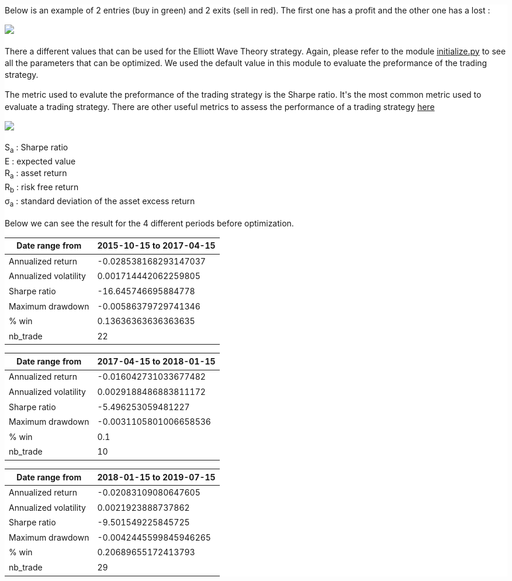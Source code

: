 Below is an example of 2 entries (buy in green) and 2 exits (sell in red). The first one has a profit and the other one has a lost :

![](https://github.com/philos123/PyBacktesting/blob/master/images/Entry_exit.png)

There a different values that can be used for the Elliott Wave Theory strategy. Again, please refer to the module [initialize.py](https://github.com/philos123/PyBacktesting/blob/master/initialize.py) to see all the parameters that can be optimized. We used the default value in this module to evaluate the preformance of the trading strategy. 

The metric used to evalute the preformance of the trading strategy is the Sharpe ratio. It's the most common metric used to evaluate a trading strategy. There are other useful metrics to assess the performance of a trading strategy [here](https://github.com/philos123/PyBacktesting/blob/master/pnl.py)

![](https://github.com/philos123/PyBacktesting/blob/master/images/Sharep_ratio.gif)

S<sub>a</sub> :	Sharpe ratio <br>
E : expected value <br>
R<sub>a</sub> :	asset return <br>
R<sub>b</sub> :	risk free return <br>
σ<sub>a</sub> : standard deviation of the asset excess return <br>

Below we can see the result for the 4 different periods before optimization.

| Date range from       | 2015-10-15 to 2017-04-15 |
|-----------------------|--------------------------|
| Annualized return     | -0.028538168293147037    |
| Annualized volatility | 0.001714442062259805     |
| Sharpe ratio          | -16.645746695884778      |
| Maximum drawdown      | -0.00586379729741346     |
| % win                 | 0.13636363636363635      |
| nb_trade              | 22                       |

| Date range from       | 2017-04-15 to 2018-01-15 |
|-----------------------|--------------------------|
| Annualized return     | -0.016042731033677482    |
| Annualized volatility | 0.0029188486883811172    |
| Sharpe ratio          | -5.496253059481227       |
| Maximum drawdown      | -0.0031105801006658536   |
| % win                 | 0.1                      |
| nb_trade              | 10                       |

| Date range from       | 2018-01-15 to 2019-07-15 |
|-----------------------|--------------------------|
| Annualized return     | -0.02083109080647605     |
| Annualized volatility | 0.0021923888737862       |
| Sharpe ratio          | -9.501549225845725       |
| Maximum drawdown      | -0.0042445599845946265   |
| % win                 | 0.20689655172413793      |
| nb_trade              | 29                       |

